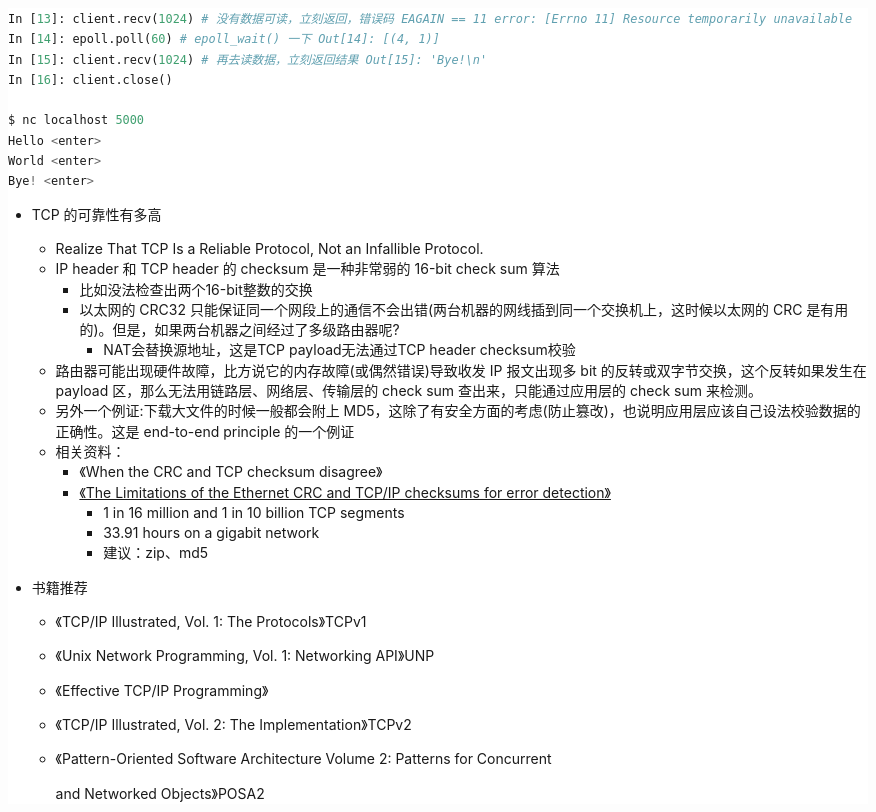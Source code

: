 ```python
In [13]: client.recv(1024) # 没有数据可读，立刻返回，错误码 EAGAIN == 11 error: [Errno 11] Resource temporarily unavailable
In [14]: epoll.poll(60) # epoll_wait() 一下 Out[14]: [(4, 1)]
In [15]: client.recv(1024) # 再去读数据，立刻返回结果 Out[15]: 'Bye!\n'
In [16]: client.close()

$ nc localhost 5000
Hello <enter>
World <enter>
Bye! <enter>
```

* TCP 的可靠性有多高

  * Realize That TCP Is a Reliable Protocol, Not an Infallible Protocol.
  * IP header 和 TCP header 的 checksum 是一种非常弱的 16-bit check sum 算法
    * 比如没法检查出两个16-bit整数的交换
    * 以太网的 CRC32 只能保证同一个网段上的通信不会出错(两台机器的网线插到同一个交换机上，这时候以太网的 CRC 是有用的)。但是，如果两台机器之间经过了多级路由器呢?
      * NAT会替换源地址，这是TCP payload无法通过TCP header checksum校验
  * 路由器可能出现硬件故障，比方说它的内存故障(或偶然错误)导致收发 IP 报文出现多 bit 的反转或双字节交换，这个反转如果发生在 payload 区，那么无法用链路层、网络层、传输层的 check sum 查出来，只能通过应用层的 check sum 来检测。
  * 另外一个例证:下载大文件的时候一般都会附上 MD5，这除了有安全方面的考虑(防止篡改)，也说明应用层应该自己设法校验数据的正确性。这是 end-to-end principle 的一个例证
  * 相关资料：
    * 《When the CRC and TCP checksum disagree》
    * [《The Limitations of the Ethernet CRC and TCP/IP checksums for error detection》](http://noahdavids.org/self_published/CRC_and_checksum.html)
      * 1 in 16 million and 1 in 10 billion TCP segments
      * 33.91 hours on a gigabit network
      * 建议：zip、md5

* 书籍推荐

  * 《TCP/IP Illustrated, Vol. 1: The Protocols》TCPv1

  * 《Unix Network Programming, Vol. 1: Networking API》UNP

  * 《Effective TCP/IP Programming》

  * 《TCP/IP Illustrated, Vol. 2: The Implementation》TCPv2

  * 《Pattern-Oriented Software Architecture Volume 2: Patterns for Concurrent

    and Networked Objects》POSA2
